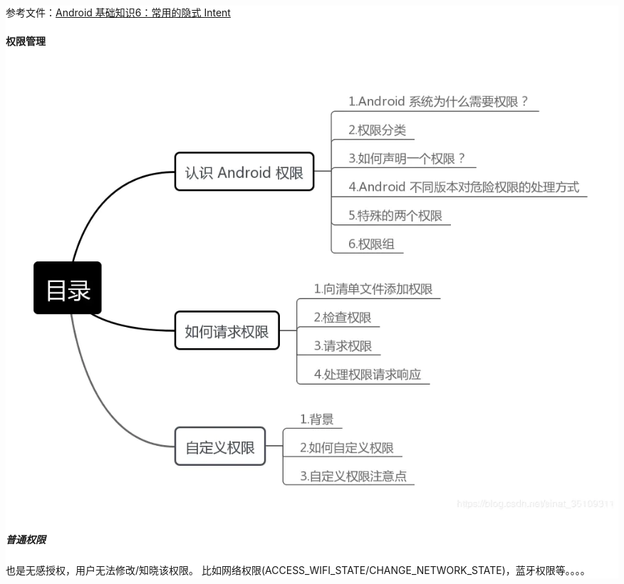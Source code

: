 参考文件：[Android 基础知识6：常用的隐式 Intent](https://juejin.im/post/5dbc0088f265da4d4b5fe5d0)

#### 权限管理

![权限分类](./android_notebook/android_auth.png)

##### 普通权限

也是无感授权，用户无法修改/知晓该权限。
比如网络权限(ACCESS_WIFI_STATE/CHANGE_NETWORK_STATE)，蓝牙权限等。。。。